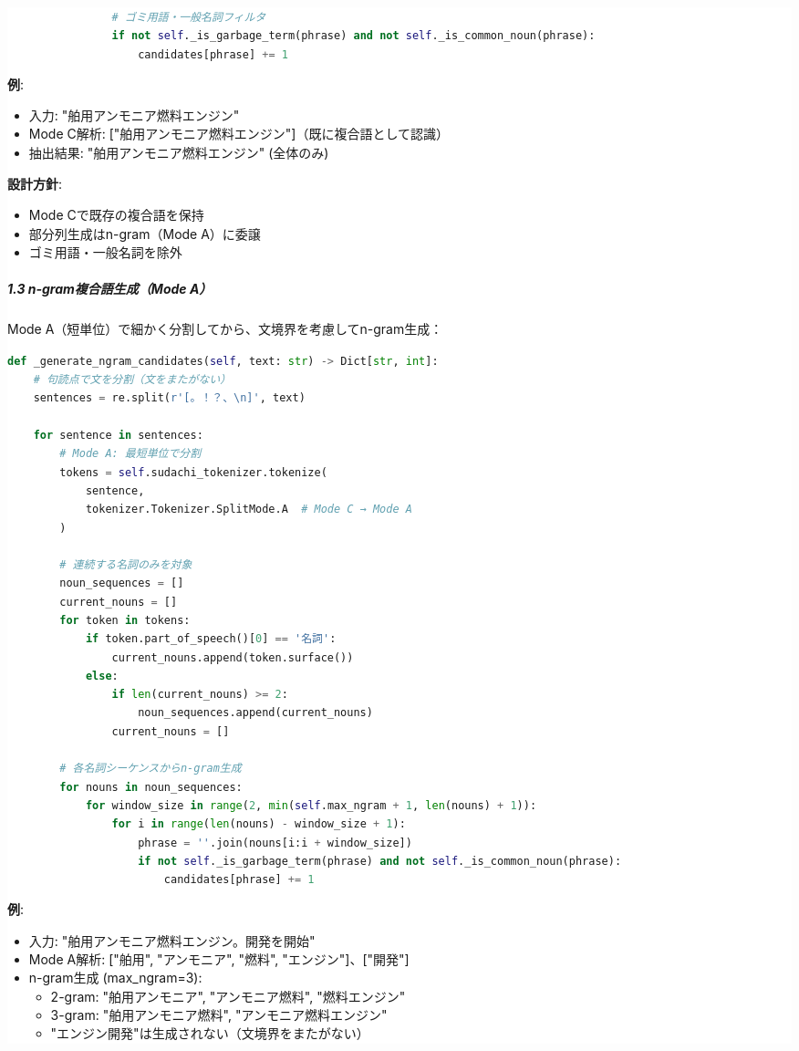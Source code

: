 ```python
                # ゴミ用語・一般名詞フィルタ
                if not self._is_garbage_term(phrase) and not self._is_common_noun(phrase):
                    candidates[phrase] += 1
```

**例**:
- 入力: "舶用アンモニア燃料エンジン"
- Mode C解析: ["舶用アンモニア燃料エンジン"]（既に複合語として認識）
- 抽出結果: "舶用アンモニア燃料エンジン" (全体のみ)

**設計方針**:
- Mode Cで既存の複合語を保持
- 部分列生成はn-gram（Mode A）に委譲
- ゴミ用語・一般名詞を除外

##### 1.3 n-gram複合語生成（Mode A）

Mode A（短単位）で細かく分割してから、文境界を考慮してn-gram生成：

```python
def _generate_ngram_candidates(self, text: str) -> Dict[str, int]:
    # 句読点で文を分割（文をまたがない）
    sentences = re.split(r'[。！？、\n]', text)

    for sentence in sentences:
        # Mode A: 最短単位で分割
        tokens = self.sudachi_tokenizer.tokenize(
            sentence,
            tokenizer.Tokenizer.SplitMode.A  # Mode C → Mode A
        )

        # 連続する名詞のみを対象
        noun_sequences = []
        current_nouns = []
        for token in tokens:
            if token.part_of_speech()[0] == '名詞':
                current_nouns.append(token.surface())
            else:
                if len(current_nouns) >= 2:
                    noun_sequences.append(current_nouns)
                current_nouns = []

        # 各名詞シーケンスからn-gram生成
        for nouns in noun_sequences:
            for window_size in range(2, min(self.max_ngram + 1, len(nouns) + 1)):
                for i in range(len(nouns) - window_size + 1):
                    phrase = ''.join(nouns[i:i + window_size])
                    if not self._is_garbage_term(phrase) and not self._is_common_noun(phrase):
                        candidates[phrase] += 1
```

**例**:
- 入力: "舶用アンモニア燃料エンジン。開発を開始"
- Mode A解析: ["舶用", "アンモニア", "燃料", "エンジン"]、["開発"]
- n-gram生成 (max_ngram=3):
  - 2-gram: "舶用アンモニア", "アンモニア燃料", "燃料エンジン"
  - 3-gram: "舶用アンモニア燃料", "アンモニア燃料エンジン"
  - "エンジン開発"は生成されない（文境界をまたがない）
